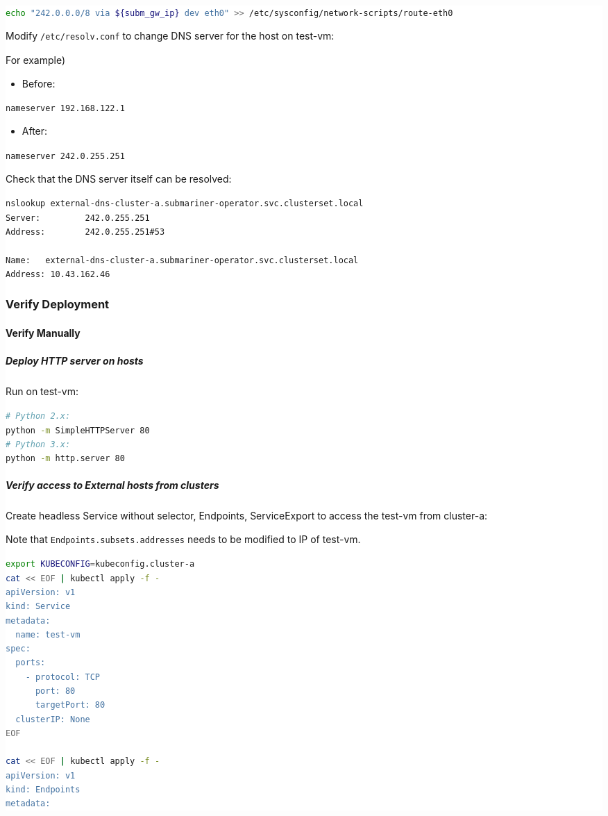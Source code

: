 ```bash
echo "242.0.0.0/8 via ${subm_gw_ip} dev eth0" >> /etc/sysconfig/network-scripts/route-eth0
```

Modify `/etc/resolv.conf` to change DNS server for the host on test-vm:

For example)

- Before:

```bash
nameserver 192.168.122.1
```

- After:

```bash
nameserver 242.0.255.251
```

Check that the DNS server itself can be resolved:

```bash
nslookup external-dns-cluster-a.submariner-operator.svc.clusterset.local
Server:         242.0.255.251
Address:        242.0.255.251#53

Name:   external-dns-cluster-a.submariner-operator.svc.clusterset.local
Address: 10.43.162.46
```

### Verify Deployment

#### Verify Manually

##### Deploy HTTP server on hosts

Run on test-vm:

```bash
# Python 2.x:
python -m SimpleHTTPServer 80
# Python 3.x:
python -m http.server 80
```

##### Verify access to External hosts from clusters

Create headless Service without selector, Endpoints, ServiceExport to access the test-vm from cluster-a:

Note that `Endpoints.subsets.addresses` needs to be modified to IP of test-vm.

```bash
export KUBECONFIG=kubeconfig.cluster-a
cat << EOF | kubectl apply -f -
apiVersion: v1
kind: Service
metadata:
  name: test-vm
spec:
  ports:
    - protocol: TCP
      port: 80
      targetPort: 80
  clusterIP: None
EOF

cat << EOF | kubectl apply -f -
apiVersion: v1
kind: Endpoints
metadata:
```